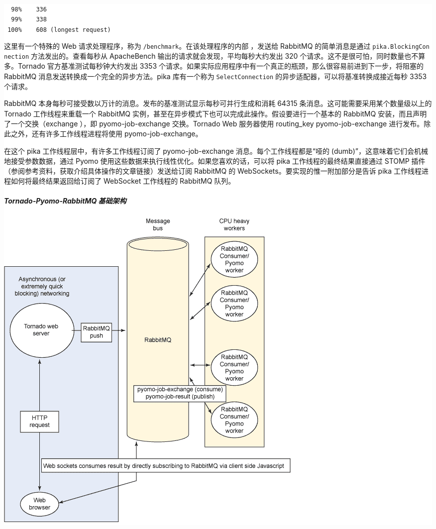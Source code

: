 ```
  98%    336
  99%    338
 100%    608 (longest request) 
```

这里有一个特殊的 Web 请求处理程序，称为 `/benchmark`。在该处理程序的内部 ，发送给 RabbitMQ 的简单消息是通过 `pika.BlockingConnection` 方法发出的。查看每秒从 ApacheBench 输出的请求就会发现，平均每秒大约发出 320 个请求。这不是很可怕，同时数量也不算多。Tornado 官方基准测试每秒钟大约发出 3353 个请求。如果实际应用程序中有一个真正的瓶颈，那么很容易前进到下一步，将阻塞的 RabbitMQ 消息发送转换成一个完全的异步方法。pika 库有一个称为 `SelectConnection` 的异步适配器，可以将基准转换成接近每秒 3353 个请求。

RabbitMQ 本身每秒可接受数以万计的消息。发布的基准测试显示每秒可并行生成和消耗 64315 条消息。这可能需要采用某个数量级以上的 Tornado 工作线程来重载一个 RabbitMQ 实例，甚至在异步模式下也可以完成此操作。假设要进行一个基本的 RabbitMQ 安装，而且声明了一个交换（exchange ），即 pyomo-job-exchange 交换。Tornado Web 服务器使用 routing_key pyomo-job-exchange 进行发布。除此之外，还有许多工作线程进程将使用 pyomo-job-exchange。

在这个 pika 工作线程层中，有许多工作线程订阅了 pyomo-job-exchange 消息。每个工作线程都是“哑的 (dumb)”，这意味着它们会机械地接受参数数据，通过 Pyomo 使用这些数据来执行线性优化。如果您喜欢的话，可以将 pika 工作线程的最终结果直接通过 STOMP 插件（参阅参考资料，获取介绍具体操作的文章链接）发送给订阅 RabbitMQ 的 WebSockets。要实现的惟一附加部分是告诉 pika 工作线程进程如何将最终结果返回给订阅了 WebSocket 工作线程的 RabbitMQ 队列。

##### Tornado-Pyomo-RabbitMQ 基础架构

![Tornado-Pyomo-RabbitMQ 基础架构](img/10ffc8b372d5173471ccf280b6ad2c7c.png)

